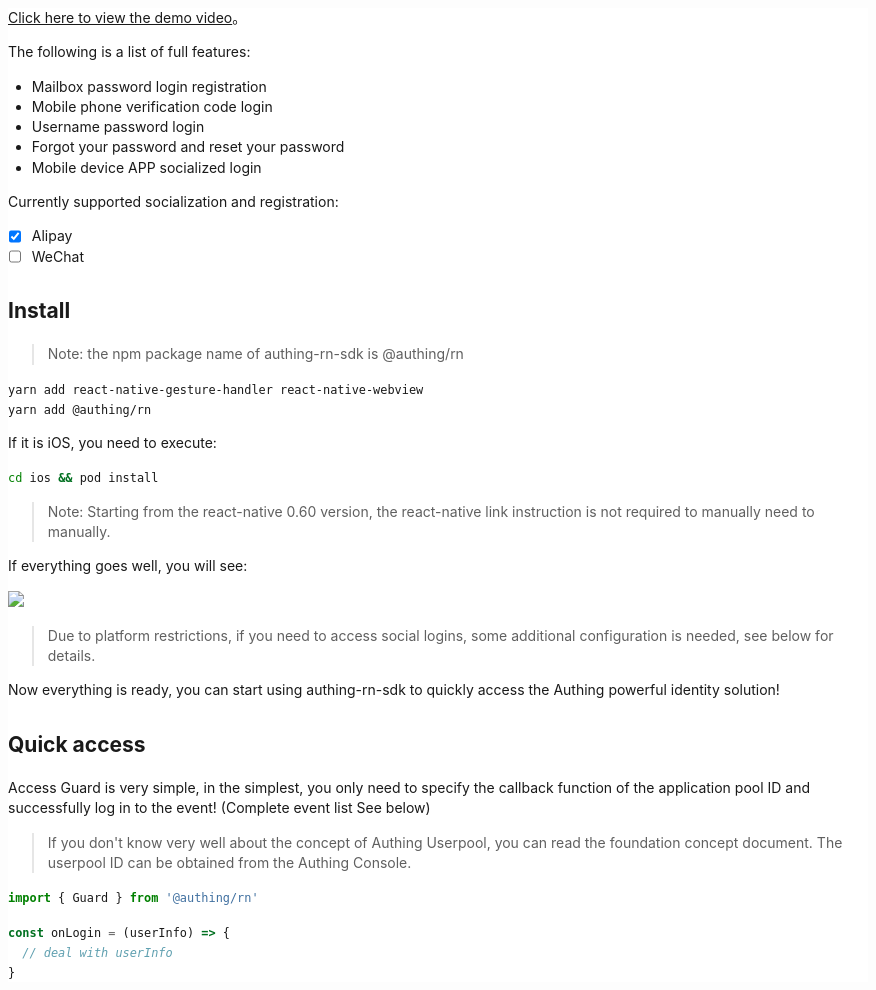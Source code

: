 [Click here to view the demo video](https://cdn.authing.cn/authing-rn-sdk.mp4)。

The following is a list of full features:

- Mailbox password login registration
- Mobile phone verification code login
- Username password login
- Forgot your password and reset your password
- Mobile device APP socialized login

Currently supported socialization and registration:

- [x] Alipay
- [ ] WeChat

## Install

> Note: the npm package name of authing-rn-sdk is @authing/rn

```bash
yarn add react-native-gesture-handler react-native-webview
yarn add @authing/rn
```

If it is iOS, you need to execute:

```bash
cd ios && pod install
```

> Note: Starting from the react-native 0.60 version, the react-native link instruction is not required to manually need to manually.

If everything goes well, you will see:

![](https://cdn.authing.cn/blog/image%20%28224%29.png)

> Due to platform restrictions, if you need to access social logins, some additional configuration is needed, see below for details.

Now everything is ready, you can start using authing-rn-sdk to quickly access the Authing powerful identity solution!

## Quick access

Access Guard is very simple, in the simplest, you only need to specify the callback function of the application pool ID and successfully log in to the event! (Complete event list See below)

> If you don't know very well about the concept of Authing Userpool, you can read the foundation concept document. The userpool ID can be obtained from the Authing Console.

```js
import { Guard } from '@authing/rn'
```

```js
const onLogin = (userInfo) => {
  // deal with userInfo
}
```
